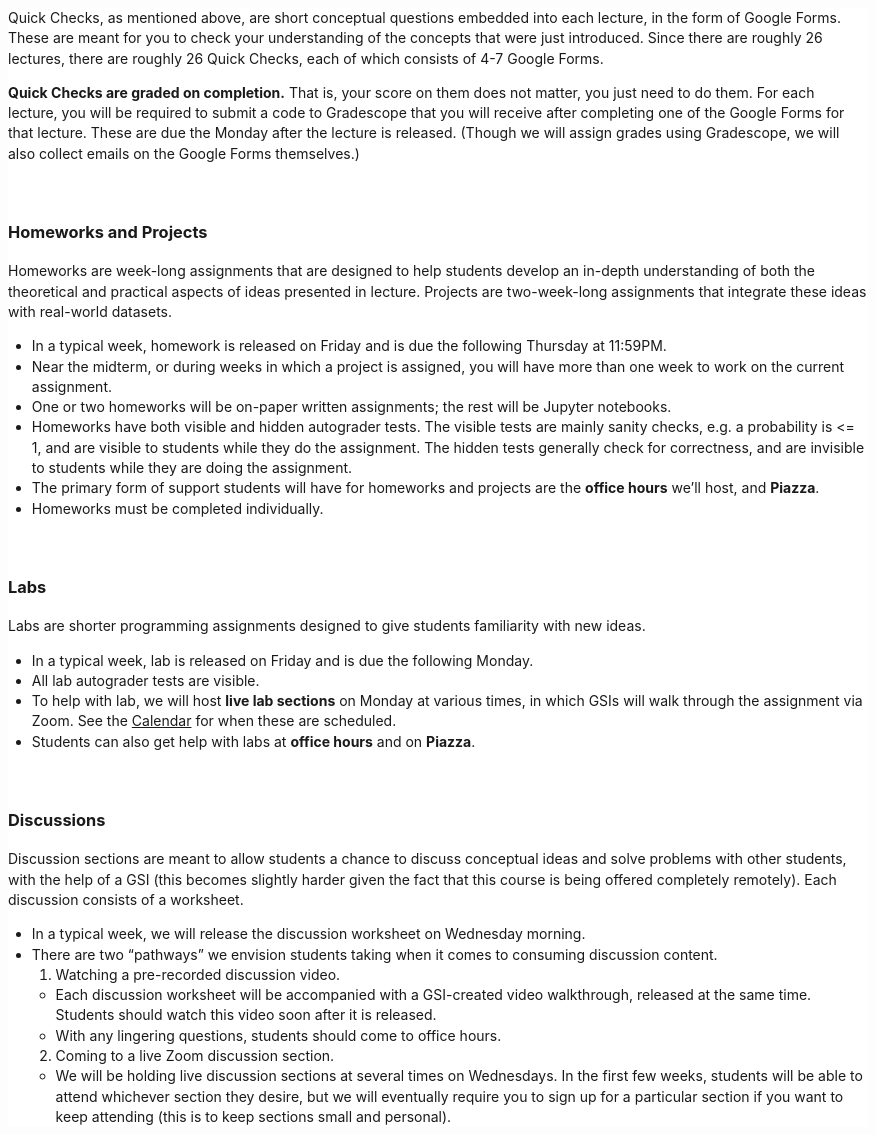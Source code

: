 Quick Checks, as mentioned above, are short conceptual questions embedded into each lecture, in the form of Google Forms. These are meant for you to check your understanding of the concepts that were just introduced. Since there are roughly 26 lectures, there are roughly 26 Quick Checks, each of which consists of 4-7 Google Forms.

**Quick Checks are graded on completion.** That is, your score on them does not matter, you just need to do them. For each lecture, you will be required to submit a code to Gradescope that you will receive after completing one of the Google Forms for that lecture. These are due the Monday after the lecture is released. (Though we will assign grades using Gradescope, we will also collect emails on the Google Forms themselves.)

<br>

### Homeworks and Projects

Homeworks are week-long assignments that are designed to help students develop an in-depth understanding of both the theoretical and practical aspects of ideas presented in lecture. Projects are two-week-long assignments that integrate these ideas with real-world datasets.

- In a typical week, homework is released on Friday and is due the following Thursday at 11:59PM.
- Near the midterm, or during weeks in which a project is assigned, you will have more than one week to work on the current assignment.
- One or two homeworks will be on-paper written assignments; the rest will be Jupyter notebooks.
- Homeworks have both visible and hidden autograder tests. The visible tests are mainly sanity checks, e.g. a probability is <= 1, and are visible to students while they do the assignment. The hidden tests generally check for correctness, and are invisible to students while they are doing the assignment.
- The primary form of support students will have for homeworks and projects are the **office hours** we’ll host, and **Piazza**.
- Homeworks must be completed individually.


<br>

### Labs

Labs are shorter programming assignments designed to give students familiarity with new ideas.
- In a typical week, lab is released on Friday and is due the following Monday.
- All lab autograder tests are visible.
- To help with lab, we will host **live lab sections** on Monday at various times, in which GSIs will walk through the assignment via Zoom. See the [Calendar](../calendar) for when these are scheduled.
- Students can also get help with labs at **office hours** and on **Piazza**.

<br>

### Discussions

Discussion sections are meant to allow students a chance to discuss conceptual ideas and solve problems with other students, with the help of a GSI (this becomes slightly harder given the fact that this course is being offered completely remotely). Each discussion consists of a worksheet.

- In a typical week, we will release the discussion worksheet on Wednesday morning.
- There are two “pathways” we envision students taking when it comes to consuming discussion content.
  1. Watching a pre-recorded discussion video.
  - Each discussion worksheet will be accompanied with a GSI-created video walkthrough, released at the same time. Students should watch this video soon after it is released.
  - With any lingering questions, students should come to office hours.
  2. Coming to a live Zoom discussion section.
  - We will be holding live discussion sections at several times on Wednesdays. In the first few weeks, students will be able to attend whichever section they desire, but we will eventually require you to sign up for a particular section if you want to keep attending (this is to keep sections small and personal).
